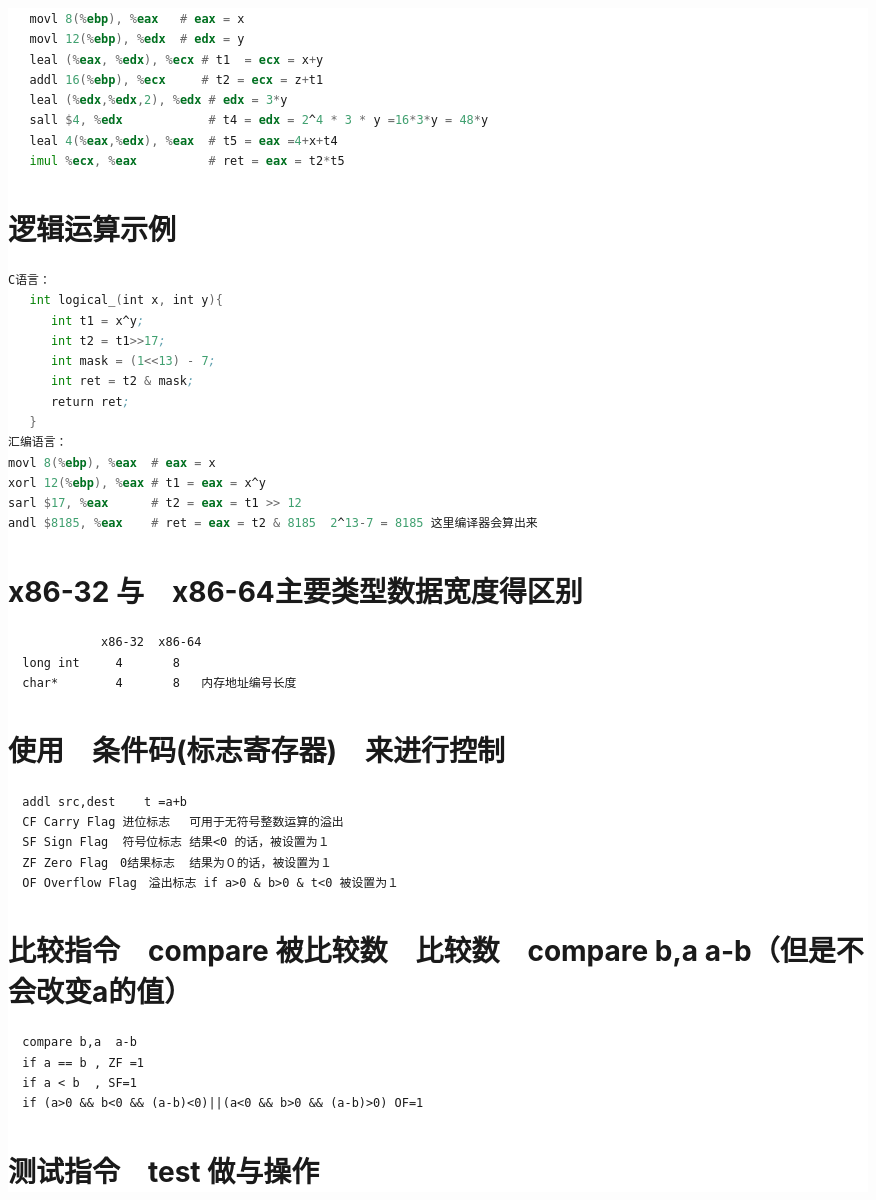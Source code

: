 ```asm
   movl 8(%ebp), %eax   # eax = x
   movl 12(%ebp), %edx  # edx = y
   leal (%eax, %edx), %ecx # t1  = ecx = x+y 
   addl 16(%ebp), %ecx     # t2 = ecx = z+t1
   leal (%edx,%edx,2), %edx # edx = 3*y
   sall $4, %edx            # t4 = edx = 2^4 * 3 * y =16*3*y = 48*y
   leal 4(%eax,%edx), %eax  # t5 = eax =4+x+t4
   imul %ecx, %eax          # ret = eax = t2*t5
```

# 逻辑运算示例
```asm
C语言：
   int logical_(int x, int y){
      int t1 = x^y;
      int t2 = t1>>17;
      int mask = (1<<13) - 7;
      int ret = t2 & mask;
      return ret;
   }
汇编语言：
movl 8(%ebp), %eax  # eax = x
xorl 12(%ebp), %eax # t1 = eax = x^y  
sarl $17, %eax      # t2 = eax = t1 >> 12
andl $8185, %eax    # ret = eax = t2 & 8185  2^13-7 = 8185 这里编译器会算出来
```
# x86-32 与　x86-64主要类型数据宽度得区别
                 x86-32  x86-64
      long int     4       8
      char*        4       8   内存地址编号长度

# 使用　条件码(标志寄存器)　来进行控制　
      addl src,dest    t =a+b
      CF Carry Flag 进位标志　 可用于无符号整数运算的溢出 
      SF Sign Flag  符号位标志 结果<0 的话，被设置为１
      ZF Zero Flag　0结果标志  结果为０的话，被设置为１
      OF Overflow Flag　溢出标志 if a>0 & b>0 & t<0 被设置为１

# 比较指令　compare 被比较数　比较数　compare b,a  a-b（但是不会改变a的值）
      compare b,a  a-b
      if a == b , ZF =1
      if a < b  , SF=1
      if (a>0 && b<0 && (a-b)<0)||(a<0 && b>0 && (a-b)>0) OF=1

# 测试指令　test 做与操作
